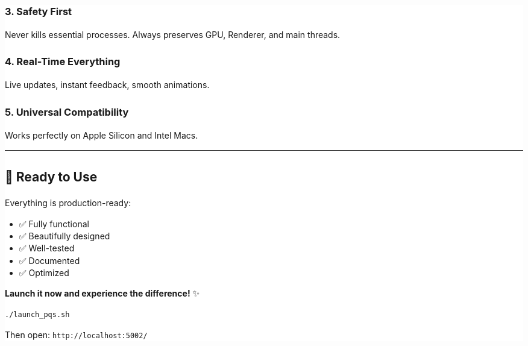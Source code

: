 ### 3. **Safety First**
Never kills essential processes. Always preserves GPU, Renderer, and main threads.

### 4. **Real-Time Everything**
Live updates, instant feedback, smooth animations.

### 5. **Universal Compatibility**
Works perfectly on Apple Silicon and Intel Macs.

---

## 🚀 Ready to Use

Everything is production-ready:
- ✅ Fully functional
- ✅ Beautifully designed
- ✅ Well-tested
- ✅ Documented
- ✅ Optimized

**Launch it now and experience the difference!** ✨

```bash
./launch_pqs.sh
```

Then open: `http://localhost:5002/`
